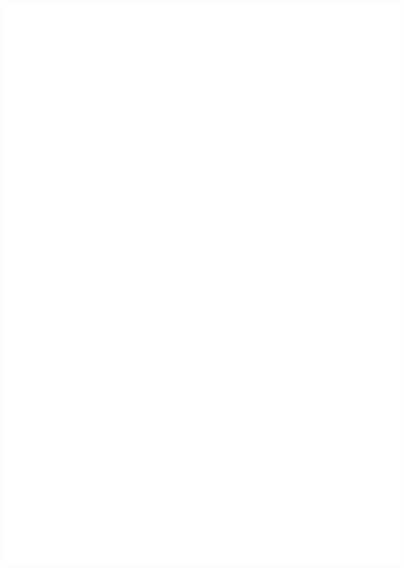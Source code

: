 <style>
    body{
        text-align: justify;
        font-family: Times;
        font-size: 12pt;
        padding-top: 3.5cm;
        padding-bottom: 2.5cm;
        padding-right: 3cm;
        padding-left: 3cm;
        width: 210mm;
        height: 297mm;
    }
    #title {
        text-align: center;
        font-size: 16pt;
        font-weight: bold;
        padding-top: 12pt;
    }
    h2, h3 {
        text-align: left;
        font-weight: bold;
        font-size: 12pt;
    }
    h2 {
        font-size: 13pt;
        padding-top: 12pt;
    }
    #author{
        text-align: center;
        font-weight: bold;
        padding-top: 12pt;

    }
    #address{
        text-align: center;
        padding-top: 12pt;
    }
    #email{
        text-align: center;
        font-size: 10pt;
        font-family: 'Courier New', Courier monospace;
        padding-top: 6pt;
        padding-bottom: 6pt;
    }
    #abstract {
        margin-right: 0.8cm;
        margin-left: 0.8cm;
        font-style: italic;
    }
    p {
      padding-top: 6pt;
    }
    @page{
            size: A4 portrait;
    }
